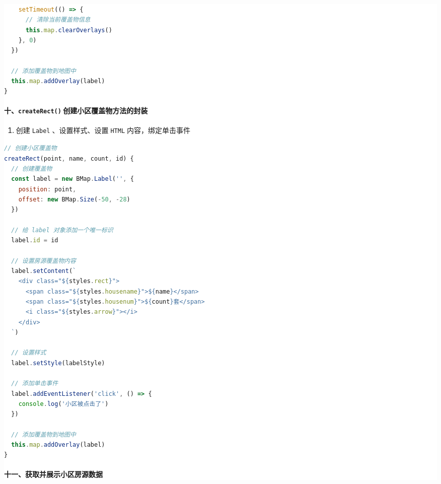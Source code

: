    ```jsx
       setTimeout(() => {
         // 清除当前覆盖物信息
         this.map.clearOverlays()
       }, 0)
     })
   
     // 添加覆盖物到地图中
     this.map.addOverlay(label)
   }
   ```

   

#### 十、`createRect()` 创建小区覆盖物方法的封装

1.  创建 `Label` 、设置样式、设置 `HTML` 内容，绑定单击事件

   ```jsx
   // 创建小区覆盖物
   createRect(point, name, count, id) {
     // 创建覆盖物
     const label = new BMap.Label('', {
       position: point,
       offset: new BMap.Size(-50, -28)
     })
   
     // 给 label 对象添加一个唯一标识
     label.id = id
   
     // 设置房源覆盖物内容
     label.setContent(`
       <div class="${styles.rect}">
         <span class="${styles.housename}">${name}</span>
         <span class="${styles.housenum}">${count}套</span>
         <i class="${styles.arrow}"></i>
       </div>
     `)
   
     // 设置样式
     label.setStyle(labelStyle)
   
     // 添加单击事件
     label.addEventListener('click', () => {
       console.log('小区被点击了')
     })
   
     // 添加覆盖物到地图中
     this.map.addOverlay(label)
   }
   ```




#### 十一、获取并展示小区房源数据
